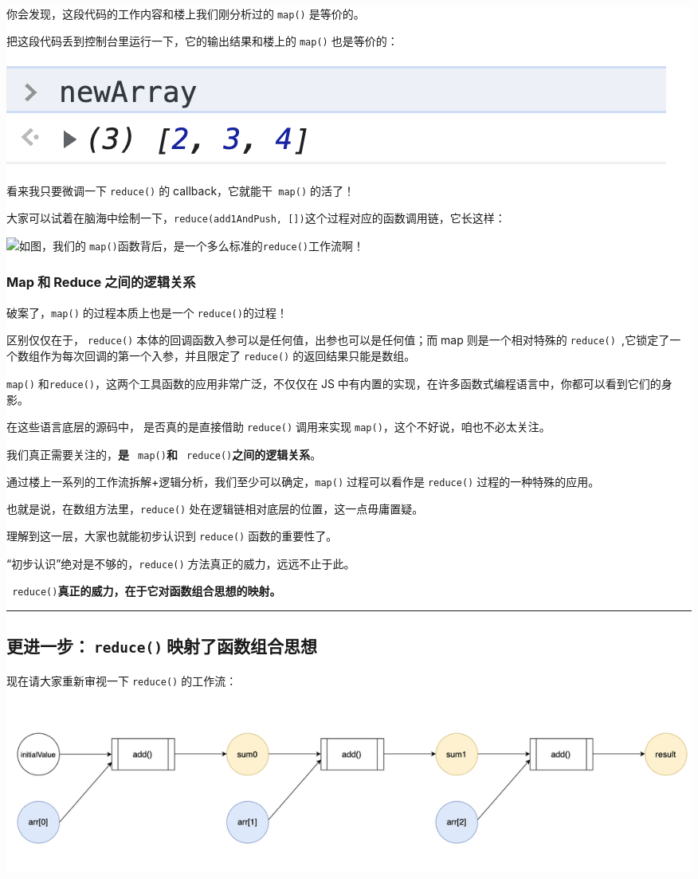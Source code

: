 你会发现，这段代码的工作内容和楼上我们刚分析过的 `map()` 是等价的。

把这段代码丢到控制台里运行一下，它的输出结果和楼上的 `map()` 也是等价的：

![](./images/46c25899056444d49b04eec7818a252d~tplv-k3u1fbpfcp-zoom-1.image.png)

看来我只要微调一下 `reduce()` 的 callback，它就能干`  map() ` 的活了！

大家可以试着在脑海中绘制一下，` reduce(add1AndPush, []) `这个过程对应的函数调用链，它长这样：

![](https://p3-juejin.byteimg.com/tos-cn-i-k3u1fbpfcp/4a5e308c75794c02941dfacebd0325cf~tplv-k3u1fbpfcp-zoom-1.image)如图，我们的 `map()`函数背后，是一个多么标准的`reduce()`工作流啊！

### Map 和 Reduce 之间的逻辑关系

破案了，`map()` 的过程本质上也是一个 `reduce()`的过程！

区别仅仅在于， `reduce()` 本体的回调函数入参可以是任何值，出参也可以是任何值；而 map 则是一个相对特殊的 ` reduce()  `,它锁定了一个数组作为每次回调的第一个入参，并且限定了 `reduce()` 的返回结果只能是数组。

`map()` 和`reduce()`，这两个工具函数的应用非常广泛，不仅仅在 JS 中有内置的实现，在许多函数式编程语言中，你都可以看到它们的身影。

在这些语言底层的源码中， 是否真的是直接借助 `reduce()` 调用来实现 `map()`，这个不好说，咱也不必太关注。

我们真正需要关注的，**是** ` map()`**和** ` reduce()`**之间的逻辑关系**。

通过楼上一系列的工作流拆解+逻辑分析，我们至少可以确定，`map()` 过程可以看作是 `reduce()` 过程的一种特殊的应用。

也就是说，在数组方法里，`reduce()` 处在逻辑链相对底层的位置，这一点毋庸置疑。

理解到这一层，大家也就能初步认识到 `reduce()` 函数的重要性了。

“初步认识”绝对是不够的，`reduce()` 方法真正的威力，远远不止于此。

` reduce()`**真正的威力，在于它对函数组合思想的映射。**

****

## 更进一步： `reduce()` 映射了函数组合思想

现在请大家重新审视一下 `reduce()` 的工作流：

![](./images/fd3b69f006824035ac674303fe2c0feb~tplv-k3u1fbpfcp-zoom-1.image.png)
